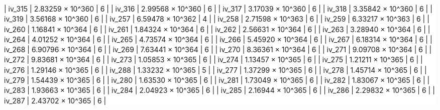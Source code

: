 | iv_315 | 2.83259 × 10^360 | 6 |
| iv_316 | 2.99568 × 10^360 | 6 |
| iv_317 | 3.17039 × 10^360 | 6 |
| iv_318 | 3.35842 × 10^360 | 6 |
| iv_319 | 3.56168 × 10^360 | 6 |
| iv_257 | 6.59478 × 10^362 | 4 |
| iv_258 | 2.71598 × 10^363 | 6 |
| iv_259 | 6.33217 × 10^363 | 6 |
| iv_260 | 1.16841 × 10^364 | 6 |
| iv_261 | 1.84324 × 10^364 | 6 |
| iv_262 | 2.56631 × 10^364 | 6 |
| iv_263 | 3.28940 × 10^364 | 6 |
| iv_264 | 4.01252 × 10^364 | 6 |
| iv_265 | 4.73574 × 10^364 | 6 |
| iv_266 | 5.45920 × 10^364 | 6 |
| iv_267 | 6.18314 × 10^364 | 6 |
| iv_268 | 6.90796 × 10^364 | 6 |
| iv_269 | 7.63441 × 10^364 | 6 |
| iv_270 | 8.36361 × 10^364 | 6 |
| iv_271 | 9.09708 × 10^364 | 6 |
| iv_272 | 9.83681 × 10^364 | 6 |
| iv_273 | 1.05853 × 10^365 | 6 |
| iv_274 | 1.13457 × 10^365 | 6 |
| iv_275 | 1.21211 × 10^365 | 6 |
| iv_276 | 1.29146 × 10^365 | 6 |
| iv_288 | 1.33232 × 10^365 | 5 |
| iv_277 | 1.37299 × 10^365 | 6 |
| iv_278 | 1.45714 × 10^365 | 6 |
| iv_279 | 1.54439 × 10^365 | 6 |
| iv_280 | 1.63530 × 10^365 | 6 |
| iv_281 | 1.73049 × 10^365 | 6 |
| iv_282 | 1.83067 × 10^365 | 6 |
| iv_283 | 1.93663 × 10^365 | 6 |
| iv_284 | 2.04923 × 10^365 | 6 |
| iv_285 | 2.16944 × 10^365 | 6 |
| iv_286 | 2.29832 × 10^365 | 6 |
| iv_287 | 2.43702 × 10^365 | 6 |